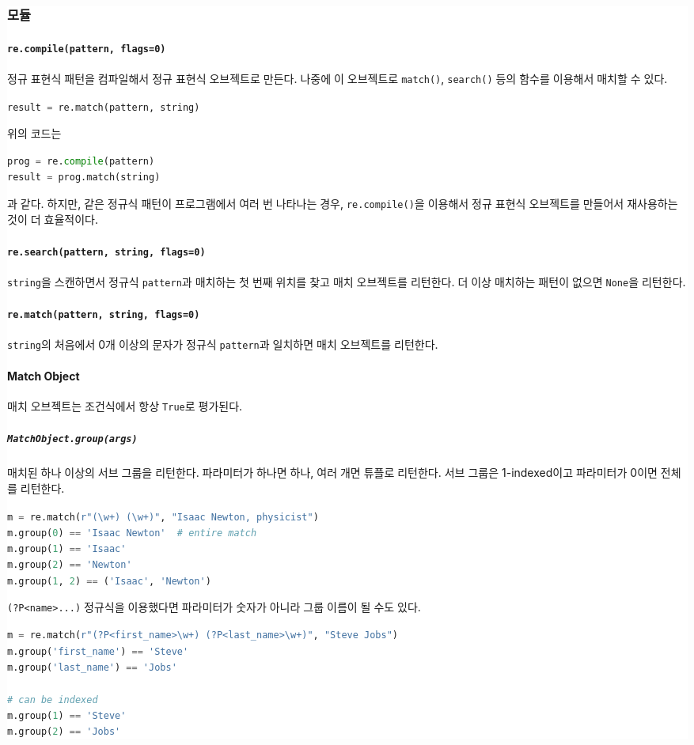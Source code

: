 ### 모듈

#### `re.compile(pattern, flags=0)`

 정규 표현식 패턴을 컴파일해서 정규 표현식 오브젝트로 만든다. 나중에
 이 오브젝트로 `match()`, `search()` 등의 함수를 이용해서 매치할 수
 있다.

```python
result = re.match(pattern, string)
```

 위의 코드는

```python
prog = re.compile(pattern)
result = prog.match(string)
```

 과 같다. 하지만, 같은 정규식 패턴이 프로그램에서 여러 번 나타나는
 경우, `re.compile()`을 이용해서 정규 표현식 오브젝트를 만들어서
 재사용하는 것이 더 효율적이다.


#### `re.search(pattern, string, flags=0)`

 `string`을 스캔하면서 정규식 `pattern`과 매치하는 첫 번째 위치를 찾고
 매치 오브젝트를 리턴한다. 더 이상 매치하는 패턴이 없으면 `None`을
 리턴한다.

#### `re.match(pattern, string, flags=0)`

 `string`의 처음에서 0개 이상의 문자가 정규식 `pattern`과 일치하면
 매치 오브젝트를 리턴한다.


#### Match Object

 매치 오브젝트는 조건식에서 항상 `True`로 평가된다.

##### `MatchObject.group(args)`

 매치된 하나 이상의 서브 그룹을 리턴한다. 파라미터가 하나면 하나, 여러
 개면 튜플로 리턴한다. 서브 그룹은 1-indexed이고 파라미터가 0이면
 전체를 리턴한다.

```python
m = re.match(r"(\w+) (\w+)", "Isaac Newton, physicist")
m.group(0) == 'Isaac Newton'  # entire match
m.group(1) == 'Isaac'
m.group(2) == 'Newton'
m.group(1, 2) == ('Isaac', 'Newton')
```

 `(?P<name>...)` 정규식을 이용했다면 파라미터가 숫자가 아니라 그룹
 이름이 될 수도 있다.

```python
m = re.match(r"(?P<first_name>\w+) (?P<last_name>\w+)", "Steve Jobs")
m.group('first_name') == 'Steve'
m.group('last_name') == 'Jobs'

# can be indexed
m.group(1) == 'Steve'
m.group(2) == 'Jobs'
```
